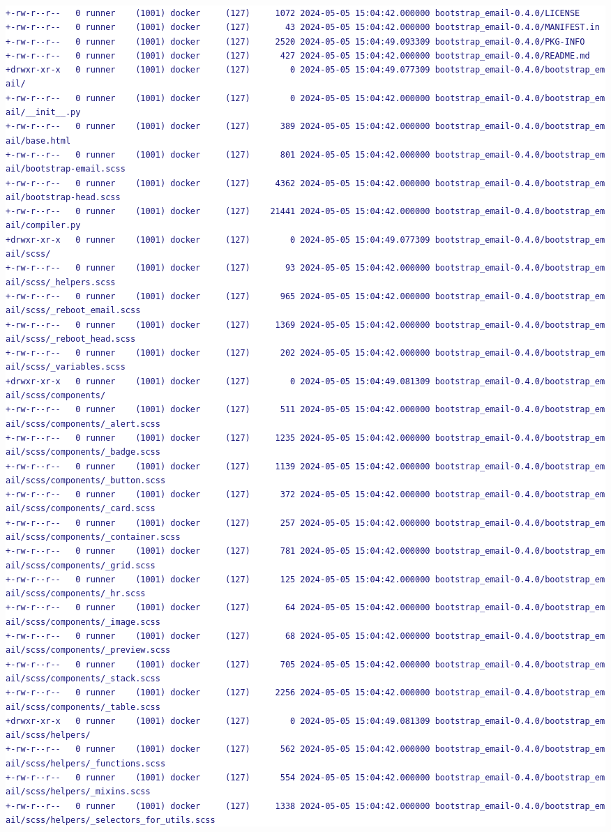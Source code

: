 ```diff
+-rw-r--r--   0 runner    (1001) docker     (127)     1072 2024-05-05 15:04:42.000000 bootstrap_email-0.4.0/LICENSE
+-rw-r--r--   0 runner    (1001) docker     (127)       43 2024-05-05 15:04:42.000000 bootstrap_email-0.4.0/MANIFEST.in
+-rw-r--r--   0 runner    (1001) docker     (127)     2520 2024-05-05 15:04:49.093309 bootstrap_email-0.4.0/PKG-INFO
+-rw-r--r--   0 runner    (1001) docker     (127)      427 2024-05-05 15:04:42.000000 bootstrap_email-0.4.0/README.md
+drwxr-xr-x   0 runner    (1001) docker     (127)        0 2024-05-05 15:04:49.077309 bootstrap_email-0.4.0/bootstrap_email/
+-rw-r--r--   0 runner    (1001) docker     (127)        0 2024-05-05 15:04:42.000000 bootstrap_email-0.4.0/bootstrap_email/__init__.py
+-rw-r--r--   0 runner    (1001) docker     (127)      389 2024-05-05 15:04:42.000000 bootstrap_email-0.4.0/bootstrap_email/base.html
+-rw-r--r--   0 runner    (1001) docker     (127)      801 2024-05-05 15:04:42.000000 bootstrap_email-0.4.0/bootstrap_email/bootstrap-email.scss
+-rw-r--r--   0 runner    (1001) docker     (127)     4362 2024-05-05 15:04:42.000000 bootstrap_email-0.4.0/bootstrap_email/bootstrap-head.scss
+-rw-r--r--   0 runner    (1001) docker     (127)    21441 2024-05-05 15:04:42.000000 bootstrap_email-0.4.0/bootstrap_email/compiler.py
+drwxr-xr-x   0 runner    (1001) docker     (127)        0 2024-05-05 15:04:49.077309 bootstrap_email-0.4.0/bootstrap_email/scss/
+-rw-r--r--   0 runner    (1001) docker     (127)       93 2024-05-05 15:04:42.000000 bootstrap_email-0.4.0/bootstrap_email/scss/_helpers.scss
+-rw-r--r--   0 runner    (1001) docker     (127)      965 2024-05-05 15:04:42.000000 bootstrap_email-0.4.0/bootstrap_email/scss/_reboot_email.scss
+-rw-r--r--   0 runner    (1001) docker     (127)     1369 2024-05-05 15:04:42.000000 bootstrap_email-0.4.0/bootstrap_email/scss/_reboot_head.scss
+-rw-r--r--   0 runner    (1001) docker     (127)      202 2024-05-05 15:04:42.000000 bootstrap_email-0.4.0/bootstrap_email/scss/_variables.scss
+drwxr-xr-x   0 runner    (1001) docker     (127)        0 2024-05-05 15:04:49.081309 bootstrap_email-0.4.0/bootstrap_email/scss/components/
+-rw-r--r--   0 runner    (1001) docker     (127)      511 2024-05-05 15:04:42.000000 bootstrap_email-0.4.0/bootstrap_email/scss/components/_alert.scss
+-rw-r--r--   0 runner    (1001) docker     (127)     1235 2024-05-05 15:04:42.000000 bootstrap_email-0.4.0/bootstrap_email/scss/components/_badge.scss
+-rw-r--r--   0 runner    (1001) docker     (127)     1139 2024-05-05 15:04:42.000000 bootstrap_email-0.4.0/bootstrap_email/scss/components/_button.scss
+-rw-r--r--   0 runner    (1001) docker     (127)      372 2024-05-05 15:04:42.000000 bootstrap_email-0.4.0/bootstrap_email/scss/components/_card.scss
+-rw-r--r--   0 runner    (1001) docker     (127)      257 2024-05-05 15:04:42.000000 bootstrap_email-0.4.0/bootstrap_email/scss/components/_container.scss
+-rw-r--r--   0 runner    (1001) docker     (127)      781 2024-05-05 15:04:42.000000 bootstrap_email-0.4.0/bootstrap_email/scss/components/_grid.scss
+-rw-r--r--   0 runner    (1001) docker     (127)      125 2024-05-05 15:04:42.000000 bootstrap_email-0.4.0/bootstrap_email/scss/components/_hr.scss
+-rw-r--r--   0 runner    (1001) docker     (127)       64 2024-05-05 15:04:42.000000 bootstrap_email-0.4.0/bootstrap_email/scss/components/_image.scss
+-rw-r--r--   0 runner    (1001) docker     (127)       68 2024-05-05 15:04:42.000000 bootstrap_email-0.4.0/bootstrap_email/scss/components/_preview.scss
+-rw-r--r--   0 runner    (1001) docker     (127)      705 2024-05-05 15:04:42.000000 bootstrap_email-0.4.0/bootstrap_email/scss/components/_stack.scss
+-rw-r--r--   0 runner    (1001) docker     (127)     2256 2024-05-05 15:04:42.000000 bootstrap_email-0.4.0/bootstrap_email/scss/components/_table.scss
+drwxr-xr-x   0 runner    (1001) docker     (127)        0 2024-05-05 15:04:49.081309 bootstrap_email-0.4.0/bootstrap_email/scss/helpers/
+-rw-r--r--   0 runner    (1001) docker     (127)      562 2024-05-05 15:04:42.000000 bootstrap_email-0.4.0/bootstrap_email/scss/helpers/_functions.scss
+-rw-r--r--   0 runner    (1001) docker     (127)      554 2024-05-05 15:04:42.000000 bootstrap_email-0.4.0/bootstrap_email/scss/helpers/_mixins.scss
+-rw-r--r--   0 runner    (1001) docker     (127)     1338 2024-05-05 15:04:42.000000 bootstrap_email-0.4.0/bootstrap_email/scss/helpers/_selectors_for_utils.scss
```